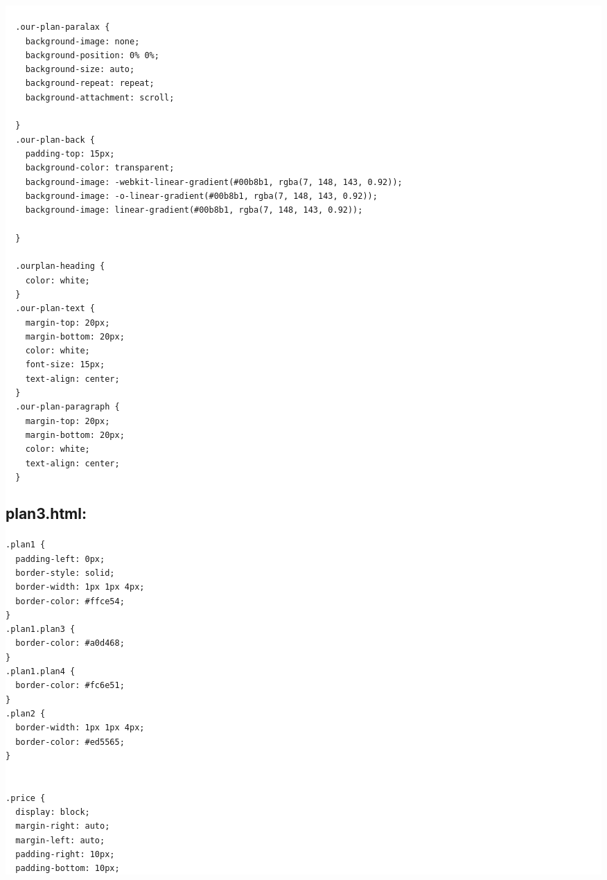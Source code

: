 ```

  .our-plan-paralax {
    background-image: none;
    background-position: 0% 0%;
    background-size: auto;
    background-repeat: repeat;
    background-attachment: scroll;

  }
  .our-plan-back {
    padding-top: 15px;
    background-color: transparent;
    background-image: -webkit-linear-gradient(#00b8b1, rgba(7, 148, 143, 0.92));
    background-image: -o-linear-gradient(#00b8b1, rgba(7, 148, 143, 0.92));
    background-image: linear-gradient(#00b8b1, rgba(7, 148, 143, 0.92));

  }
  
  .ourplan-heading {
    color: white;
  }
  .our-plan-text {
    margin-top: 20px;
    margin-bottom: 20px;
    color: white;
    font-size: 15px;
    text-align: center;
  }
  .our-plan-paragraph {
    margin-top: 20px;
    margin-bottom: 20px;
    color: white;
    text-align: center;
  }
```

plan3.html:
-------------

```
.plan1 {
  padding-left: 0px;
  border-style: solid;
  border-width: 1px 1px 4px;
  border-color: #ffce54;
}
.plan1.plan3 {
  border-color: #a0d468;
}
.plan1.plan4 {
  border-color: #fc6e51;
}
.plan2 {
  border-width: 1px 1px 4px;
  border-color: #ed5565;
}


.price {
  display: block;
  margin-right: auto;
  margin-left: auto;
  padding-right: 10px;
  padding-bottom: 10px;
```
